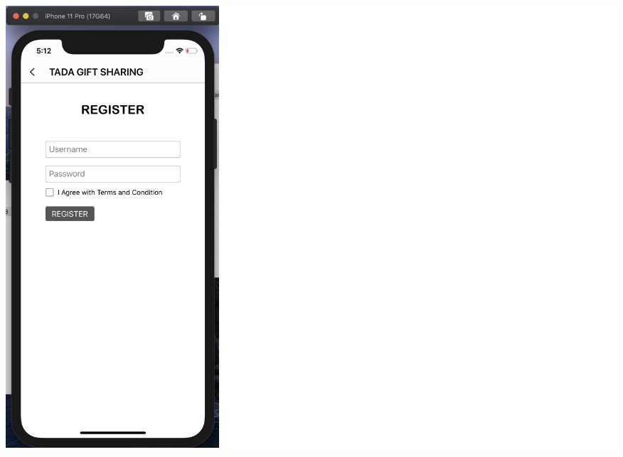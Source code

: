 <img src="https://raw.githubusercontent.com/maedilaziman/tada_smallapp/master/Screenshots/IMG_02.png" width="300" />